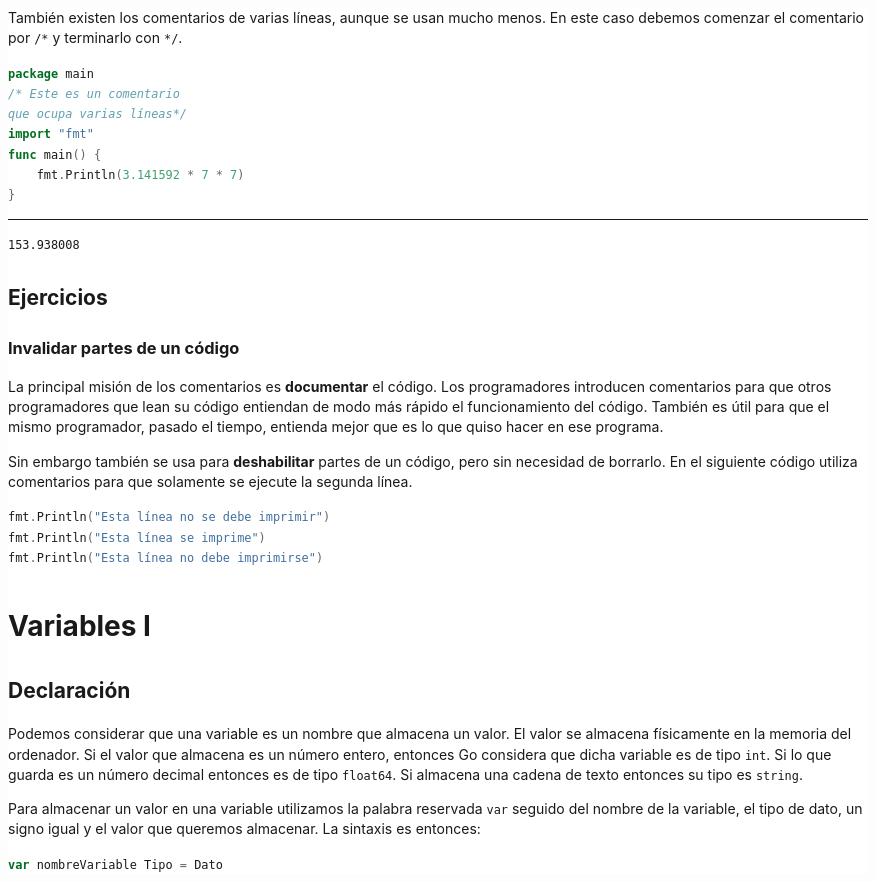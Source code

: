 
También existen los comentarios de varias líneas, aunque se usan mucho menos. En este caso debemos comenzar el comentario por `/*` y terminarlo con `*/`.

```go
package main
/* Este es un comentario
que ocupa varias líneas*/
import "fmt"
func main() {
	fmt.Println(3.141592 * 7 * 7)
}
```

---

```tex
153.938008
```

## Ejercicios

### Invalidar partes de un código

La principal misión de los comentarios es **documentar** el código. Los programadores introducen comentarios para que otros programadores que lean su código entiendan de modo más rápido el funcionamiento del código. También es útil para que el mismo programador, pasado el tiempo, entienda mejor que es lo que quiso hacer en ese programa.

Sin embargo también se usa para **deshabilitar** partes de un código, pero sin necesidad de borrarlo. En el siguiente código utiliza comentarios para que solamente se ejecute la segunda línea.

```go
fmt.Println("Esta línea no se debe imprimir")
fmt.Println("Esta línea se imprime")
fmt.Println("Esta línea no debe imprimirse")
```

# Variables I

## Declaración

Podemos considerar que una variable es un nombre que almacena un valor. El valor se almacena físicamente en la memoria del ordenador. Si el valor que almacena es un número entero, entonces Go considera que dicha variable es de tipo `int`.  Si lo que guarda es un número decimal entonces es de tipo `float64`.  Si almacena una cadena de texto entonces su tipo es `string`.

Para almacenar un valor en una variable utilizamos la palabra reservada `var` seguido del nombre de la variable, el tipo de dato, un signo igual y el valor que queremos almacenar. La sintaxis es entonces:

```go
var nombreVariable Tipo = Dato
```
